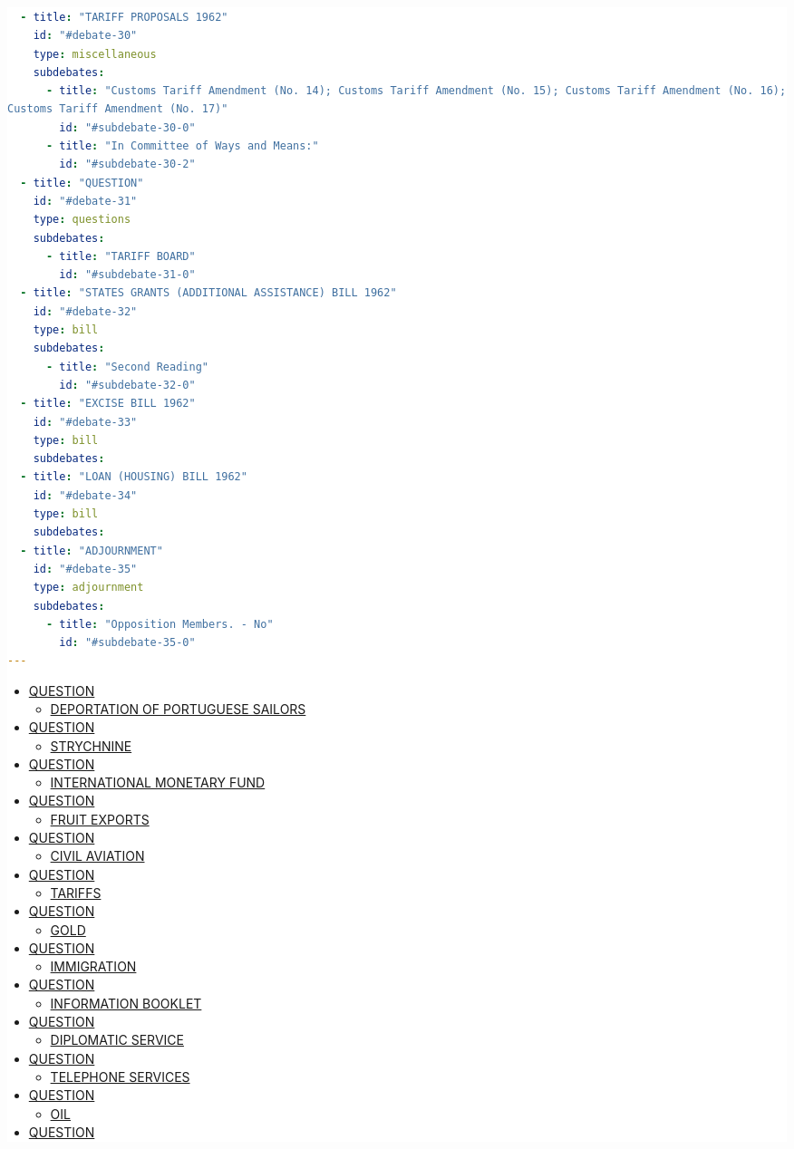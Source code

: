 ```yaml
  - title: "TARIFF PROPOSALS 1962"
    id: "#debate-30"
    type: miscellaneous
    subdebates:
      - title: "Customs Tariff Amendment (No. 14); Customs Tariff Amendment (No. 15); Customs Tariff Amendment (No. 16); Customs Tariff Amendment (No. 17)"
        id: "#subdebate-30-0"
      - title: "In Committee of Ways and Means:"
        id: "#subdebate-30-2"
  - title: "QUESTION"
    id: "#debate-31"
    type: questions
    subdebates:
      - title: "TARIFF BOARD"
        id: "#subdebate-31-0"
  - title: "STATES GRANTS (ADDITIONAL ASSISTANCE) BILL 1962"
    id: "#debate-32"
    type: bill
    subdebates:
      - title: "Second Reading"
        id: "#subdebate-32-0"
  - title: "EXCISE BILL 1962"
    id: "#debate-33"
    type: bill
    subdebates:
  - title: "LOAN (HOUSING) BILL 1962"
    id: "#debate-34"
    type: bill
    subdebates:
  - title: "ADJOURNMENT"
    id: "#debate-35"
    type: adjournment
    subdebates:
      - title: "Opposition Members. - No"
        id: "#subdebate-35-0"
---
```


* [QUESTION](#debate-0)
    * [DEPORTATION OF PORTUGUESE SAILORS](#subdebate-0-0)
* [QUESTION](#debate-1)
    * [STRYCHNINE](#subdebate-1-0)
* [QUESTION](#debate-2)
    * [INTERNATIONAL MONETARY FUND](#subdebate-2-0)
* [QUESTION](#debate-3)
    * [FRUIT EXPORTS](#subdebate-3-0)
* [QUESTION](#debate-4)
    * [CIVIL AVIATION](#subdebate-4-0)
* [QUESTION](#debate-5)
    * [TARIFFS](#subdebate-5-0)
* [QUESTION](#debate-6)
    * [GOLD](#subdebate-6-0)
* [QUESTION](#debate-7)
    * [IMMIGRATION](#subdebate-7-0)
* [QUESTION](#debate-8)
    * [INFORMATION BOOKLET](#subdebate-8-0)
* [QUESTION](#debate-9)
    * [DIPLOMATIC SERVICE](#subdebate-9-0)
* [QUESTION](#debate-10)
    * [TELEPHONE SERVICES](#subdebate-10-0)
* [QUESTION](#debate-11)
    * [OIL](#subdebate-11-0)
* [QUESTION](#debate-12)